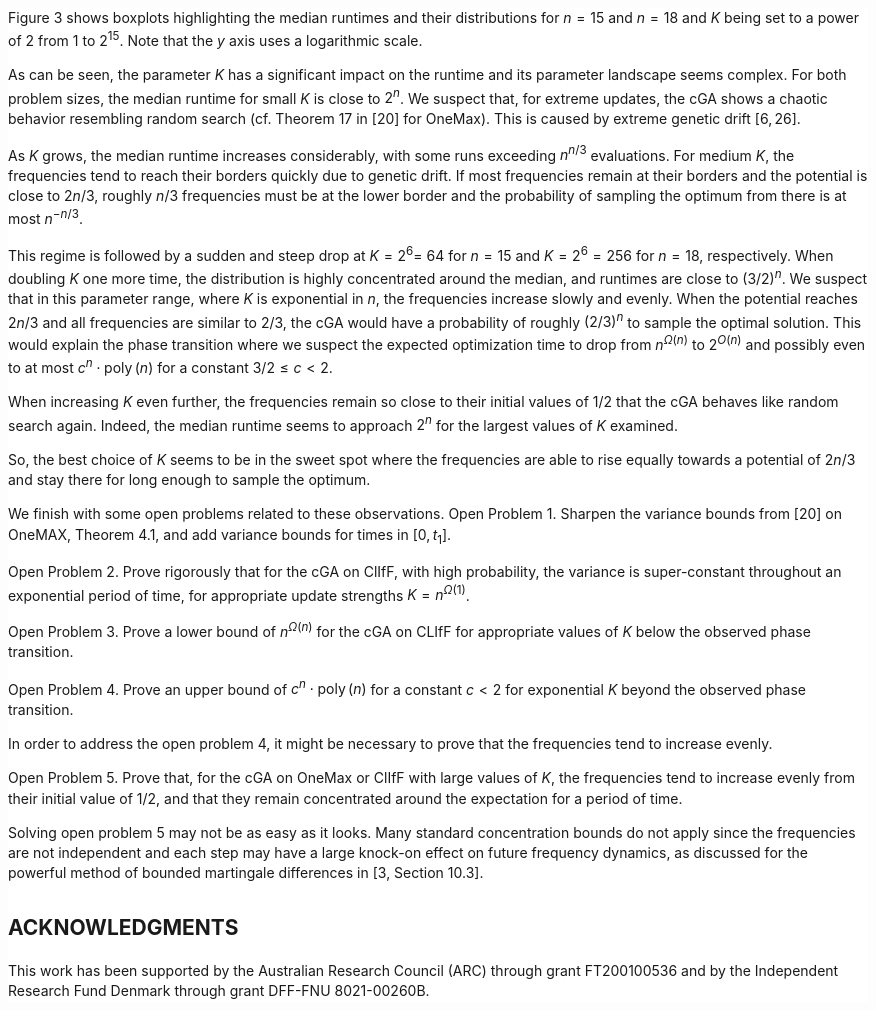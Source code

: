 Figure 3 shows boxplots highlighting the median runtimes and their distributions for $n=15$ and $n=18$ and $K$ being set to a power of 2 from 1 to $2^{15}$. Note that the $y$ axis uses a logarithmic scale.

As can be seen, the parameter $K$ has a significant impact on the runtime and its parameter landscape seems complex. For both problem sizes, the median runtime for small $K$ is close to $2^{n}$. We suspect that, for extreme updates, the cGA shows a chaotic behavior resembling random search (cf. Theorem 17 in [20] for OneMax). This is caused by extreme genetic drift $[6,26]$.

As $K$ grows, the median runtime increases considerably, with some runs exceeding $n^{n / 3}$ evaluations. For medium $K$, the frequencies tend to reach their borders quickly due to genetic drift. If most frequencies remain at their borders and the potential is close to $2 n / 3$, roughly $n / 3$ frequencies must be at the lower border and the probability of sampling the optimum from there is at most $n^{-n / 3}$.

This regime is followed by a sudden and steep drop at $K=2^{6}=$ 64 for $n=15$ and $K=2^{6}=256$ for $n=18$, respectively. When doubling $K$ one more time, the distribution is highly concentrated around the median, and runtimes are close to $(3 / 2)^{n}$. We suspect that in this parameter range, where $K$ is exponential in $n$, the frequencies increase slowly and evenly. When the potential reaches $2 n / 3$ and all frequencies are similar to $2 / 3$, the cGA would have a probability of roughly $(2 / 3)^{n}$ to sample the optimal solution. This
would explain the phase transition where we suspect the expected optimization time to drop from $n^{\Omega(n)}$ to $2^{O(n)}$ and possibly even to at most $c^{n} \cdot \operatorname{poly}(n)$ for a constant $3 / 2 \leq c<2$.

When increasing $K$ even further, the frequencies remain so close to their initial values of $1 / 2$ that the cGA behaves like random search again. Indeed, the median runtime seems to approach $2^{n}$ for the largest values of $K$ examined.

So, the best choice of $K$ seems to be in the sweet spot where the frequencies are able to rise equally towards a potential of $2 n / 3$ and stay there for long enough to sample the optimum.

We finish with some open problems related to these observations.
Open Problem 1. Sharpen the variance bounds from [20] on OneMAX, Theorem 4.1, and add variance bounds for times in $\left[0, t_{1}\right]$.

Open Problem 2. Prove rigorously that for the cGA on ClIfF, with high probability, the variance is super-constant throughout an exponential period of time, for appropriate update strengths $K=n^{\Omega(1)}$.

Open Problem 3. Prove a lower bound of $n^{\Omega(n)}$ for the cGA on CLIfF for appropriate values of $K$ below the observed phase transition.

Open Problem 4. Prove an upper bound of $c^{n} \cdot \operatorname{poly}(n)$ for a constant $c<2$ for exponential $K$ beyond the observed phase transition.

In order to address the open problem 4, it might be necessary to prove that the frequencies tend to increase evenly.

Open Problem 5. Prove that, for the cGA on OneMax or ClIfF with large values of $K$, the frequencies tend to increase evenly from their initial value of $1 / 2$, and that they remain concentrated around the expectation for a period of time.

Solving open problem 5 may not be as easy as it looks. Many standard concentration bounds do not apply since the frequencies are not independent and each step may have a large knock-on effect on future frequency dynamics, as discussed for the powerful method of bounded martingale differences in [3, Section 10.3].

## ACKNOWLEDGMENTS

This work has been supported by the Australian Research Council (ARC) through grant FT200100536 and by the Independent Research Fund Denmark through grant DFF-FNU 8021-00260B.


[^0]:    Permission to make digital or hard copies of all or part of this work for personal or classroom use is granted without fee provided that copies are not made or distributed for profit or commercial advantage and that copies bear this notice and the full citation on the first page. Copyrights for components of this work owned by others than the author(s) must be honored. Abstracting with credit is permitted. To copy otherwise, or republish, to post on servers or to redistribute to lists, requires prior specific permission and/or a fee. Request permissions from permissions@acm.org.